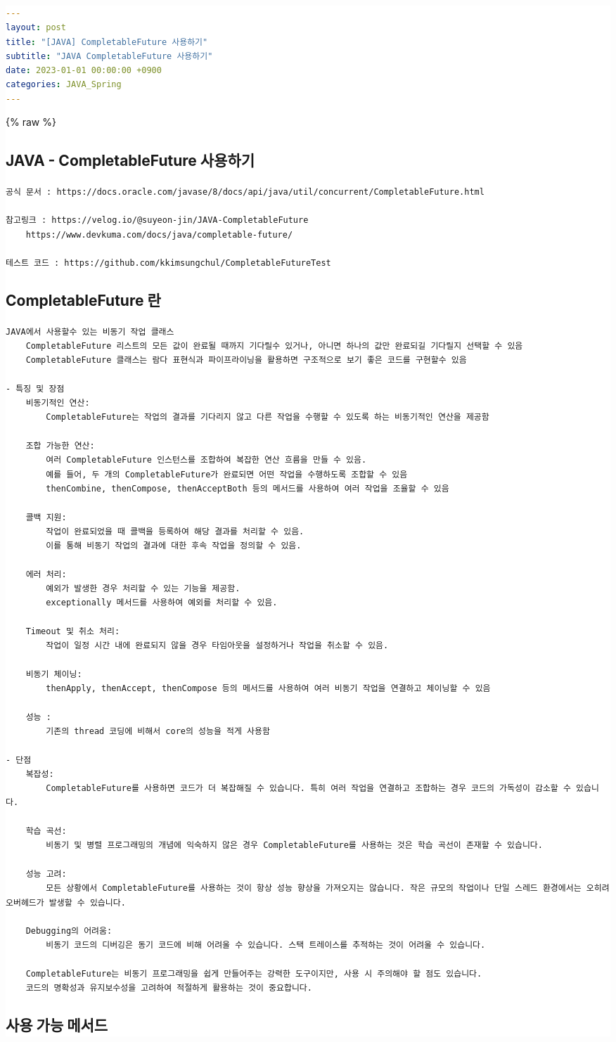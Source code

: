 ```yaml
---
layout: post
title: "[JAVA] CompletableFuture 사용하기"
subtitle: "JAVA CompletableFuture 사용하기"
date: 2023-01-01 00:00:00 +0900
categories: JAVA_Spring
---
```

{% raw %}
## JAVA - CompletableFuture 사용하기  
  
	공식 문서 : https://docs.oracle.com/javase/8/docs/api/java/util/concurrent/CompletableFuture.html  
  
	참고링크 : https://velog.io/@suyeon-jin/JAVA-CompletableFuture  
		https://www.devkuma.com/docs/java/completable-future/  
  
	테스트 코드 : https://github.com/kkimsungchul/CompletableFutureTest  
  
## CompletableFuture 란  
	JAVA에서 사용할수 있는 비동기 작업 클래스  
		CompletableFuture 리스트의 모든 값이 완료될 때까지 기다릴수 있거나, 아니면 하나의 값만 완료되길 기다릴지 선택할 수 있음  
		CompletableFuture 클래스는 람다 표현식과 파이프라이닝을 활용하면 구조적으로 보기 좋은 코드를 구현할수 있음  
  
	- 특징 및 장점  
		비동기적인 연산:  
			CompletableFuture는 작업의 결과를 기다리지 않고 다른 작업을 수행할 수 있도록 하는 비동기적인 연산을 제공함  
  
		조합 가능한 연산:  
			여러 CompletableFuture 인스턴스를 조합하여 복잡한 연산 흐름을 만들 수 있음.  
			예를 들어, 두 개의 CompletableFuture가 완료되면 어떤 작업을 수행하도록 조합할 수 있음  
			thenCombine, thenCompose, thenAcceptBoth 등의 메서드를 사용하여 여러 작업을 조율할 수 있음  
  
		콜백 지원:  
			작업이 완료되었을 때 콜백을 등록하여 해당 결과를 처리할 수 있음.  
			이를 통해 비동기 작업의 결과에 대한 후속 작업을 정의할 수 있음.  
  
		에러 처리:  
			예외가 발생한 경우 처리할 수 있는 기능을 제공함.  
			exceptionally 메서드를 사용하여 예외를 처리할 수 있음.  
  
		Timeout 및 취소 처리:  
			작업이 일정 시간 내에 완료되지 않을 경우 타임아웃을 설정하거나 작업을 취소할 수 있음.  
  
		비동기 체이닝:  
			thenApply, thenAccept, thenCompose 등의 메서드를 사용하여 여러 비동기 작업을 연결하고 체이닝할 수 있음  
  
		성능 :  
			기존의 thread 코딩에 비해서 core의 성능을 적게 사용함  
  
	- 단점  
		복잡성:  
			CompletableFuture를 사용하면 코드가 더 복잡해질 수 있습니다. 특히 여러 작업을 연결하고 조합하는 경우 코드의 가독성이 감소할 수 있습니다.  
  
		학습 곡선:  
			비동기 및 병렬 프로그래밍의 개념에 익숙하지 않은 경우 CompletableFuture를 사용하는 것은 학습 곡선이 존재할 수 있습니다.  
  
		성능 고려:  
			모든 상황에서 CompletableFuture를 사용하는 것이 항상 성능 향상을 가져오지는 않습니다. 작은 규모의 작업이나 단일 스레드 환경에서는 오히려 오버헤드가 발생할 수 있습니다.  
  
		Debugging의 어려움:  
			비동기 코드의 디버깅은 동기 코드에 비해 어려울 수 있습니다. 스택 트레이스를 추적하는 것이 어려울 수 있습니다.  
  
		CompletableFuture는 비동기 프로그래밍을 쉽게 만들어주는 강력한 도구이지만, 사용 시 주의해야 할 점도 있습니다.  
		코드의 명확성과 유지보수성을 고려하여 적절하게 활용하는 것이 중요합니다.  
  
## 사용 가능 메서드  